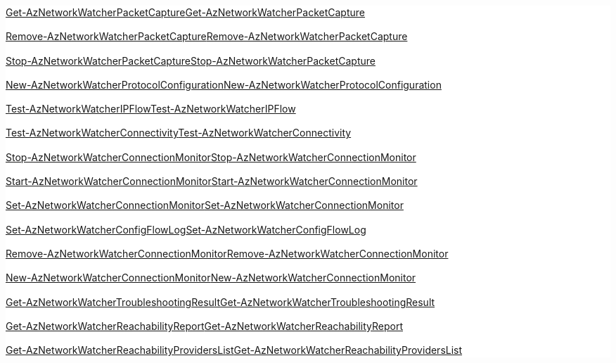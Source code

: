 [<span data-ttu-id="56912-141">Get-AzNetworkWatcherPacketCapture</span><span class="sxs-lookup"><span data-stu-id="56912-141">Get-AzNetworkWatcherPacketCapture</span></span>](./Get-AzNetworkWatcherPacketCapture.md)

[<span data-ttu-id="56912-142">Remove-AzNetworkWatcherPacketCapture</span><span class="sxs-lookup"><span data-stu-id="56912-142">Remove-AzNetworkWatcherPacketCapture</span></span>](./Remove-AzNetworkWatcherPacketCapture.md)

[<span data-ttu-id="56912-143">Stop-AzNetworkWatcherPacketCapture</span><span class="sxs-lookup"><span data-stu-id="56912-143">Stop-AzNetworkWatcherPacketCapture</span></span>](./Stop-AzNetworkWatcherPacketCapture.md)

[<span data-ttu-id="56912-144">New-AzNetworkWatcherProtocolConfiguration</span><span class="sxs-lookup"><span data-stu-id="56912-144">New-AzNetworkWatcherProtocolConfiguration</span></span>](./New-AzNetworkWatcherProtocolConfiguration.md)

[<span data-ttu-id="56912-145">Test-AzNetworkWatcherIPFlow</span><span class="sxs-lookup"><span data-stu-id="56912-145">Test-AzNetworkWatcherIPFlow</span></span>](./Test-AzNetworkWatcherIPFlow.md)

[<span data-ttu-id="56912-146">Test-AzNetworkWatcherConnectivity</span><span class="sxs-lookup"><span data-stu-id="56912-146">Test-AzNetworkWatcherConnectivity</span></span>](./Test-AzNetworkWatcherConnectivity.md)

[<span data-ttu-id="56912-147">Stop-AzNetworkWatcherConnectionMonitor</span><span class="sxs-lookup"><span data-stu-id="56912-147">Stop-AzNetworkWatcherConnectionMonitor</span></span>](./Stop-AzNetworkWatcherConnectionMonitor.md)

[<span data-ttu-id="56912-148">Start-AzNetworkWatcherConnectionMonitor</span><span class="sxs-lookup"><span data-stu-id="56912-148">Start-AzNetworkWatcherConnectionMonitor</span></span>](./Start-AzNetworkWatcherConnectionMonitor.md)

[<span data-ttu-id="56912-149">Set-AzNetworkWatcherConnectionMonitor</span><span class="sxs-lookup"><span data-stu-id="56912-149">Set-AzNetworkWatcherConnectionMonitor</span></span>](./Set-AzNetworkWatcherConnectionMonitor.md)

[<span data-ttu-id="56912-150">Set-AzNetworkWatcherConfigFlowLog</span><span class="sxs-lookup"><span data-stu-id="56912-150">Set-AzNetworkWatcherConfigFlowLog</span></span>](./Set-AzNetworkWatcherConfigFlowLog.md)

[<span data-ttu-id="56912-151">Remove-AzNetworkWatcherConnectionMonitor</span><span class="sxs-lookup"><span data-stu-id="56912-151">Remove-AzNetworkWatcherConnectionMonitor</span></span>](./Remove-AzNetworkWatcherConnectionMonitor.md)

[<span data-ttu-id="56912-152">New-AzNetworkWatcherConnectionMonitor</span><span class="sxs-lookup"><span data-stu-id="56912-152">New-AzNetworkWatcherConnectionMonitor</span></span>](./New-AzNetworkWatcherConnectionMonitor.md)

[<span data-ttu-id="56912-153">Get-AzNetworkWatcherTroubleshootingResult</span><span class="sxs-lookup"><span data-stu-id="56912-153">Get-AzNetworkWatcherTroubleshootingResult</span></span>](./Get-AzNetworkWatcherTroubleshootingResult.md)

[<span data-ttu-id="56912-154">Get-AzNetworkWatcherReachabilityReport</span><span class="sxs-lookup"><span data-stu-id="56912-154">Get-AzNetworkWatcherReachabilityReport</span></span>](./Get-AzNetworkWatcherReachabilityReport.md)

[<span data-ttu-id="56912-155">Get-AzNetworkWatcherReachabilityProvidersList</span><span class="sxs-lookup"><span data-stu-id="56912-155">Get-AzNetworkWatcherReachabilityProvidersList</span></span>](./Get-AzNetworkWatcherReachabilityProvidersList.md)
